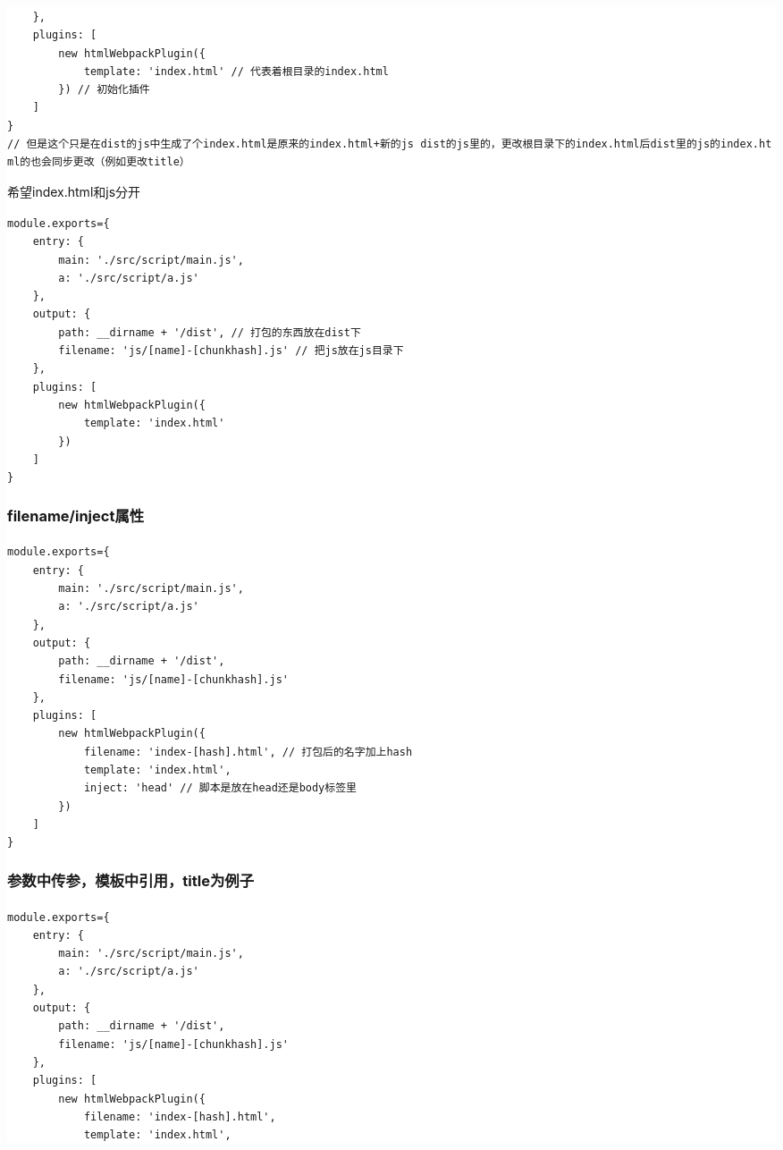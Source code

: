 ```
    },
    plugins: [
        new htmlWebpackPlugin({
            template: 'index.html' // 代表着根目录的index.html
        }) // 初始化插件
    ]
}
// 但是这个只是在dist的js中生成了个index.html是原来的index.html+新的js dist的js里的，更改根目录下的index.html后dist里的js的index.html的也会同步更改（例如更改title）
```
希望index.html和js分开
```
module.exports={
    entry: {
        main: './src/script/main.js',
        a: './src/script/a.js'
    },
    output: {
        path: __dirname + '/dist', // 打包的东西放在dist下
        filename: 'js/[name]-[chunkhash].js' // 把js放在js目录下
    },
    plugins: [
        new htmlWebpackPlugin({
            template: 'index.html'
        }) 
    ]
}
```
### filename/inject属性
```
module.exports={
    entry: {
        main: './src/script/main.js',
        a: './src/script/a.js'
    },
    output: {
        path: __dirname + '/dist',
        filename: 'js/[name]-[chunkhash].js'
    },
    plugins: [
        new htmlWebpackPlugin({
            filename: 'index-[hash].html', // 打包后的名字加上hash
            template: 'index.html',
            inject: 'head' // 脚本是放在head还是body标签里
        }) 
    ]
}
```
### 参数中传参，模板中引用，title为例子
```
module.exports={
    entry: {
        main: './src/script/main.js',
        a: './src/script/a.js'
    },
    output: {
        path: __dirname + '/dist',
        filename: 'js/[name]-[chunkhash].js'
    },
    plugins: [
        new htmlWebpackPlugin({
            filename: 'index-[hash].html',
            template: 'index.html',
```